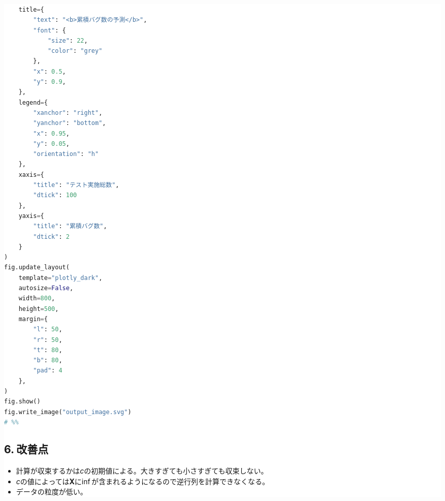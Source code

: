 ```python {.line-numbers}
    title={
        "text": "<b>累積バグ数の予測</b>",
        "font": {
            "size": 22,
            "color": "grey"
        },
        "x": 0.5,
        "y": 0.9,
    },
    legend={
        "xanchor": "right",
        "yanchor": "bottom",
        "x": 0.95,
        "y": 0.05,
        "orientation": "h"
    },
    xaxis={
        "title": "テスト実施総数",
        "dtick": 100
    },
    yaxis={
        "title": "累積バグ数",
        "dtick": 2
    }
)
fig.update_layout(
    template="plotly_dark",
    autosize=False,
    width=800,
    height=500,
    margin={
        "l": 50,
        "r": 50,
        "t": 80,
        "b": 80,
        "pad": 4
    },
)
fig.show()
fig.write_image("output_image.svg")
# %%
```

## 6. 改善点

-   計算が収束するかは$c$の初期値による。大きすぎても小さすぎても収束しない。
-   $c$の値によっては$\bm{X}$に$\inf$が含まれるようになるので逆行列を計算できなくなる。
-   データの粒度が低い。
